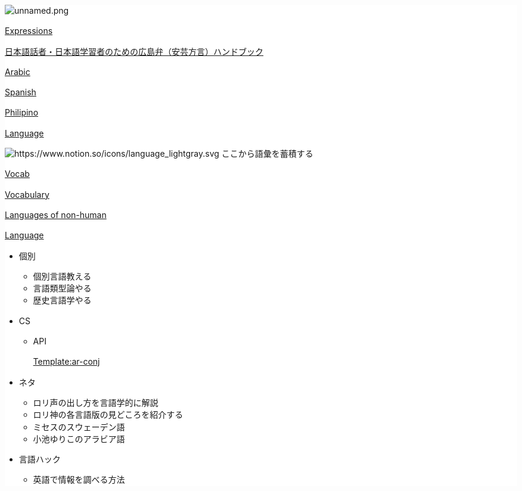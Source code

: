 ![unnamed.png](%5BEXP%5DLanguage%20113496eb7c9080988995f1a448a7dec3/unnamed.png)

[Expressions](%5BEXP%5DLanguage%20113496eb7c9080988995f1a448a7dec3/Expressions%20aab16952b8c741969e3e5eb276c2f58c.csv)

[日本語話者・日本語学習者のための広島弁（安芸方言）ハンドブック](%5BEXP%5DLanguage%20113496eb7c9080988995f1a448a7dec3/%E6%97%A5%E6%9C%AC%E8%AA%9E%E8%A9%B1%E8%80%85%E3%83%BB%E6%97%A5%E6%9C%AC%E8%AA%9E%E5%AD%A6%E7%BF%92%E8%80%85%E3%81%AE%E3%81%9F%E3%82%81%E3%81%AE%E5%BA%83%E5%B3%B6%E5%BC%81%EF%BC%88%E5%AE%89%E8%8A%B8%E6%96%B9%E8%A8%80%EF%BC%89%E3%83%8F%E3%83%B3%E3%83%88%E3%82%99%E3%83%95%E3%82%99%E3%83%83%E3%82%AF%20453f52a1410c476a9075745d89cc6aca.md)

[Arabic](%5BEXP%5DLanguage%20113496eb7c9080988995f1a448a7dec3/Arabic%2099cf0acacb5948edb626bc3f792fef92.md)

[Spanish](%5BEXP%5DLanguage%20113496eb7c9080988995f1a448a7dec3/Spanish%208d3778ddc1e5421397efba063630c728.md)

[Philipino](%5BEXP%5DLanguage%20113496eb7c9080988995f1a448a7dec3/Philipino%2096c729c27cbe4a6c992cce80b78735de.md)

[Language](%5BEXP%5DLanguage%20113496eb7c9080988995f1a448a7dec3/Language%2049e5b85a662241519fd7456fe107c569.md)

<aside>
<img src="https://www.notion.so/icons/language_lightgray.svg" alt="https://www.notion.so/icons/language_lightgray.svg" width="40px" /> ここから語彙を蓄積する

[Vocab](%5BEXP%5DLanguage%20113496eb7c9080988995f1a448a7dec3/Vocab%20b8e8663ff04d433c8e5eb1d81cee1ad2.csv)

</aside>

[Vocabulary](%5BEXP%5DLanguage%20113496eb7c9080988995f1a448a7dec3/Vocabulary%20c58b5f690c194231898ecf4eda43667e.md)

[Languages of non-human](%5BEXP%5DLanguage%20113496eb7c9080988995f1a448a7dec3/Languages%20of%20non-human%20743bb3419f07451994f00f000c99c7f4.md)

[Language](%5BEXP%5DLanguage%20113496eb7c9080988995f1a448a7dec3/Language%20c7e2359c9c444c19aa01ec94b697d6d0.md)

- 個別
    - 個別言語教える
    - 言語類型論やる
    - 歴史言語学やる
- CS
    - API
        
        [Template:ar-conj](https://en.wiktionary.org/wiki/Template:ar-conj#Form_I)
        
- ネタ
    - ロリ声の出し方を言語学的に解説
    - ロリ神の各言語版の見どころを紹介する
    - ミセスのスウェーデン語
    - 小池ゆりこのアラビア語
- 言語ハック
    - 英語で情報を調べる方法
